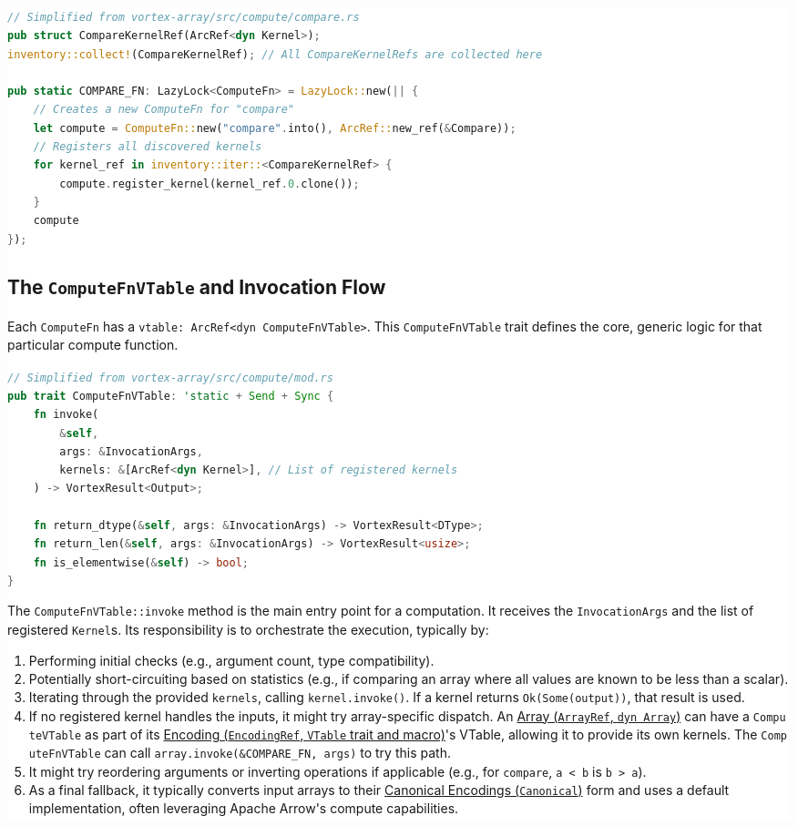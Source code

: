 
```rust
// Simplified from vortex-array/src/compute/compare.rs
pub struct CompareKernelRef(ArcRef<dyn Kernel>);
inventory::collect!(CompareKernelRef); // All CompareKernelRefs are collected here

pub static COMPARE_FN: LazyLock<ComputeFn> = LazyLock::new(|| {
    // Creates a new ComputeFn for "compare"
    let compute = ComputeFn::new("compare".into(), ArcRef::new_ref(&Compare));
    // Registers all discovered kernels
    for kernel_ref in inventory::iter::<CompareKernelRef> {
        compute.register_kernel(kernel_ref.0.clone());
    }
    compute
});
```

## The `ComputeFnVTable` and Invocation Flow

Each `ComputeFn` has a `vtable: ArcRef<dyn ComputeFnVTable>`. This `ComputeFnVTable` trait defines the core, generic logic for that particular compute function.

```rust
// Simplified from vortex-array/src/compute/mod.rs
pub trait ComputeFnVTable: 'static + Send + Sync {
    fn invoke(
        &self,
        args: &InvocationArgs,
        kernels: &[ArcRef<dyn Kernel>], // List of registered kernels
    ) -> VortexResult<Output>;

    fn return_dtype(&self, args: &InvocationArgs) -> VortexResult<DType>;
    fn return_len(&self, args: &InvocationArgs) -> VortexResult<usize>;
    fn is_elementwise(&self) -> bool;
}
```
The `ComputeFnVTable::invoke` method is the main entry point for a computation. It receives the `InvocationArgs` and the list of registered `Kernel`s. Its responsibility is to orchestrate the execution, typically by:
1.  Performing initial checks (e.g., argument count, type compatibility).
2.  Potentially short-circuiting based on statistics (e.g., if comparing an array where all values are known to be less than a scalar).
3.  Iterating through the provided `kernels`, calling `kernel.invoke()`. If a kernel returns `Ok(Some(output))`, that result is used.
4.  If no registered kernel handles the inputs, it might try array-specific dispatch. An [Array (`ArrayRef`, `dyn Array`)](03_array___arrayref____dyn_array___.md) can have a `ComputeVTable` as part of its [Encoding (`EncodingRef`, `VTable` trait and macro)](04_encoding___encodingref____vtable__trait_and_macro__.md)'s VTable, allowing it to provide its own kernels. The `ComputeFnVTable` can call `array.invoke(&COMPARE_FN, args)` to try this path.
5.  It might try reordering arguments or inverting operations if applicable (e.g., for `compare`, `a < b` is `b > a`).
6.  As a final fallback, it typically converts input arrays to their [Canonical Encodings (`Canonical`)](06_canonical_encodings___canonical___.md) form and uses a default implementation, often leveraging Apache Arrow's compute capabilities.
